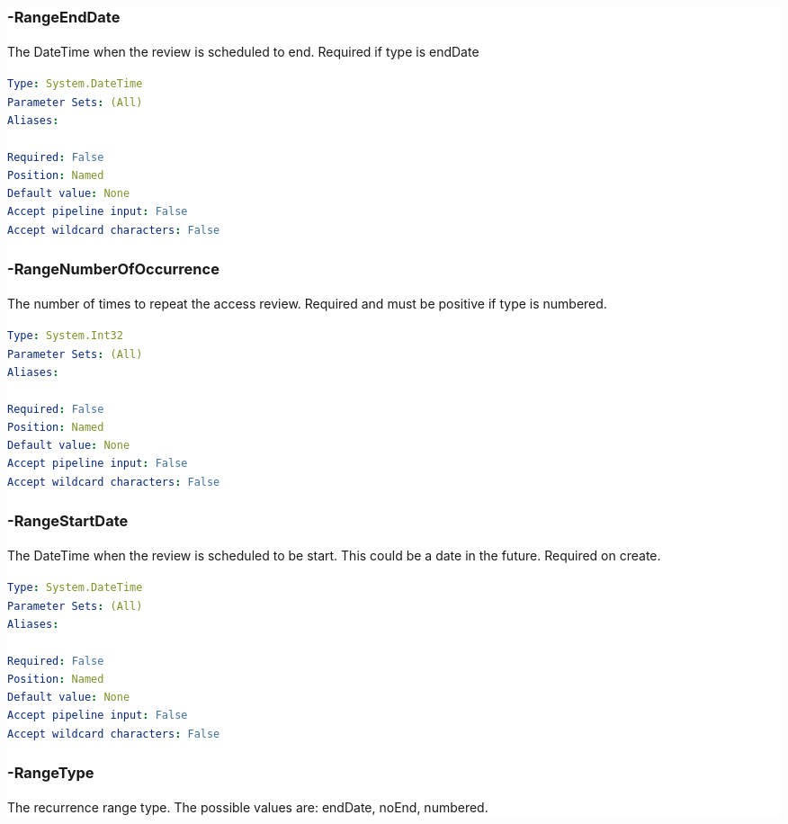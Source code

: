 ### -RangeEndDate
The DateTime when the review is scheduled to end.
Required if type is endDate

```yaml
Type: System.DateTime
Parameter Sets: (All)
Aliases:

Required: False
Position: Named
Default value: None
Accept pipeline input: False
Accept wildcard characters: False
```

### -RangeNumberOfOccurrence
The number of times to repeat the access review.
Required and must be positive if type is numbered.

```yaml
Type: System.Int32
Parameter Sets: (All)
Aliases:

Required: False
Position: Named
Default value: None
Accept pipeline input: False
Accept wildcard characters: False
```

### -RangeStartDate
The DateTime when the review is scheduled to be start.
This could be a date in the future.
Required on create.

```yaml
Type: System.DateTime
Parameter Sets: (All)
Aliases:

Required: False
Position: Named
Default value: None
Accept pipeline input: False
Accept wildcard characters: False
```

### -RangeType
The recurrence range type.
The possible values are: endDate, noEnd, numbered.
